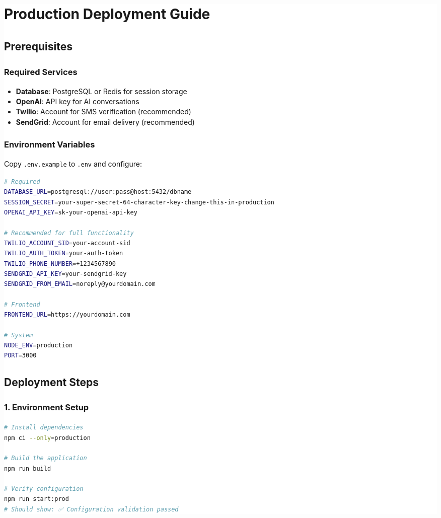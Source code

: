 # Production Deployment Guide

## Prerequisites

### Required Services
- **Database**: PostgreSQL or Redis for session storage
- **OpenAI**: API key for AI conversations
- **Twilio**: Account for SMS verification (recommended)
- **SendGrid**: Account for email delivery (recommended)

### Environment Variables

Copy `.env.example` to `.env` and configure:

```bash
# Required
DATABASE_URL=postgresql://user:pass@host:5432/dbname
SESSION_SECRET=your-super-secret-64-character-key-change-this-in-production
OPENAI_API_KEY=sk-your-openai-api-key

# Recommended for full functionality
TWILIO_ACCOUNT_SID=your-account-sid
TWILIO_AUTH_TOKEN=your-auth-token
TWILIO_PHONE_NUMBER=+1234567890
SENDGRID_API_KEY=your-sendgrid-key
SENDGRID_FROM_EMAIL=noreply@yourdomain.com

# Frontend
FRONTEND_URL=https://yourdomain.com

# System
NODE_ENV=production
PORT=3000
```

## Deployment Steps

### 1. Environment Setup

```bash
# Install dependencies
npm ci --only=production

# Build the application
npm run build

# Verify configuration
npm run start:prod
# Should show: ✅ Configuration validation passed
```

